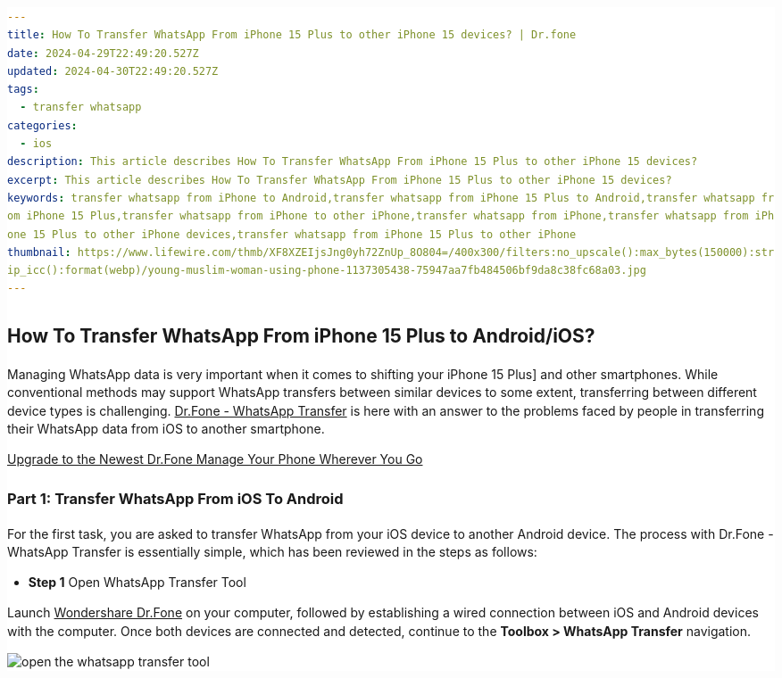 ```yaml
---
title: How To Transfer WhatsApp From iPhone 15 Plus to other iPhone 15 devices? | Dr.fone
date: 2024-04-29T22:49:20.527Z
updated: 2024-04-30T22:49:20.527Z
tags: 
  - transfer whatsapp
categories:
  - ios
description: This article describes How To Transfer WhatsApp From iPhone 15 Plus to other iPhone 15 devices?
excerpt: This article describes How To Transfer WhatsApp From iPhone 15 Plus to other iPhone 15 devices?
keywords: transfer whatsapp from iPhone to Android,transfer whatsapp from iPhone 15 Plus to Android,transfer whatsapp from iPhone 15 Plus,transfer whatsapp from iPhone to other iPhone,transfer whatsapp from iPhone,transfer whatsapp from iPhone 15 Plus to other iPhone devices,transfer whatsapp from iPhone 15 Plus to other iPhone
thumbnail: https://www.lifewire.com/thmb/XF8XZEIjsJng0yh72ZnUp_8O804=/400x300/filters:no_upscale():max_bytes(150000):strip_icc():format(webp)/young-muslim-woman-using-phone-1137305438-75947aa7fb484506bf9da8c38fc68a03.jpg
---
```


## How To Transfer WhatsApp From iPhone 15 Plus to Android/iOS?

Managing WhatsApp data is very important when it comes to shifting your iPhone 15 Plus] and other smartphones. While conventional methods may support WhatsApp transfers between similar devices to some extent, transferring between different device types is challenging. [Dr.Fone - WhatsApp Transfer](https://tools.techidaily.com/wondershare/drfone/whatsapp-transfer/) is here with an answer to the problems faced by people in transferring their WhatsApp data from iOS to another smartphone.

<iframe width="100%" height="450" src="https://www.youtube.com/embed/t_5dMvPCJbw" frameborder="0" allowfullscreen=""></iframe>

[Upgrade to the Newest Dr.Fone Manage Your Phone Wherever You Go](https://secure.2checkout.com/order/checkout.php?PRODS=27852413&QTY=1&AFFILIATE=108875&CART=1)


### Part 1: Transfer WhatsApp From iOS To Android

For the first task, you are asked to transfer WhatsApp from your iOS device to another Android device. The process with Dr.Fone - WhatsApp Transfer is essentially simple, which has been reviewed in the steps as follows:

- **Step 1** Open WhatsApp Transfer Tool

Launch [Wondershare Dr.Fone](https://tools.techidaily.com/wondershare/drfone/whatsapp-transfer/) on your computer, followed by establishing a wired connection between iOS and Android devices with the computer. Once both devices are connected and detected, continue to the **Toolbox > WhatsApp Transfer** navigation.

![open the whatsapp transfer tool](https://images.wondershare.com/drfone/guide/drfone-home.png)

